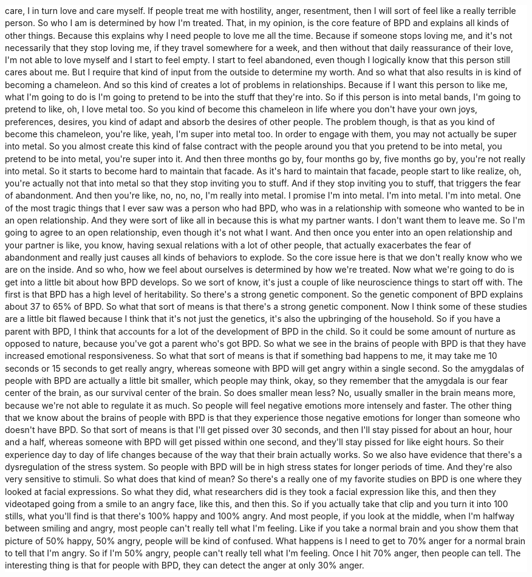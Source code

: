 care, I in turn love and care myself. If people treat me with hostility, anger, resentment, then I will sort of feel like a really terrible person. So who I am is determined by how I'm treated. That, in my opinion, is the core feature of BPD and explains all kinds of other things. Because this explains why I need people to love me all the time. Because if someone stops loving me, and it's not necessarily that they stop loving me, if they travel somewhere for a week, and then without that daily reassurance of their love, I'm not able to love myself and I start to feel empty. I start to feel abandoned, even though I logically know that this person still cares about me. But I require that kind of input from the outside to determine my worth. And so what that also results in is kind of becoming a chameleon. And so this kind of creates a lot of problems in relationships. Because if I want this person to like me, what I'm going to do is I'm going to pretend to be into the stuff that they're into. So if this person is into metal bands, I'm going to pretend to like, oh, I love metal too. So you kind of become this chameleon in life where you don't have your own joys, preferences, desires, you kind of adapt and absorb the desires of other people. The problem though, is that as you kind of become this chameleon, you're like, yeah, I'm super into metal too. In order to engage with them, you may not actually be super into metal. So you almost create this kind of false contract with the people around you that you pretend to be into metal, you pretend to be into metal, you're super into it. And then three months go by, four months go by, five months go by, you're not really into metal. So it starts to become hard to maintain that facade. As it's hard to maintain that facade, people start to like realize, oh, you're actually not that into metal so that they stop inviting you to stuff. And if they stop inviting you to stuff, that triggers the fear of abandonment. And then you're like, no, no, no, I'm really into metal. I promise I'm into metal. I'm into metal. I'm into metal. One of the most tragic things that I ever saw was a person who had BPD, who was in a relationship with someone who wanted to be in an open relationship. And they were sort of like all in because this is what my partner wants. I don't want them to leave me. So I'm going to agree to an open relationship, even though it's not what I want. And then once you enter into an open relationship and your partner is like, you know, having sexual relations with a lot of other people, that actually exacerbates the fear of abandonment and really just causes all kinds of behaviors to explode. So the core issue here is that we don't really know who we are on the inside. And so who, how we feel about ourselves is determined by how we're treated. Now what we're going to do is get into a little bit about how BPD develops. So we sort of know, it's just a couple of like neuroscience things to start off with. The first is that BPD has a high level of heritability. So there's a strong genetic component. So the genetic component of BPD explains about 37 to 65% of BPD. So what that sort of means is that there's a strong genetic component. Now I think some of these studies are a little bit flawed because I think that it's not just the genetics, it's also the upbringing of the household. So if you have a parent with BPD, I think that accounts for a lot of the development of BPD in the child. So it could be some amount of nurture as opposed to nature, because you've got a parent who's got BPD. So what we see in the brains of people with BPD is that they have increased emotional responsiveness. So what that sort of means is that if something bad happens to me, it may take me 10 seconds or 15 seconds to get really angry, whereas someone with BPD will get angry within a single second. So the amygdalas of people with BPD are actually a little bit smaller, which people may think, okay, so they remember that the amygdala is our fear center of the brain, as our survival center of the brain. So does smaller mean less? No, usually smaller in the brain means more, because we're not able to regulate it as much. So people will feel negative emotions more intensely and faster. The other thing that we know about the brains of people with BPD is that they experience those negative emotions for longer than someone who doesn't have BPD. So that sort of means is that I'll get pissed over 30 seconds, and then I'll stay pissed for about an hour, hour and a half, whereas someone with BPD will get pissed within one second, and they'll stay pissed for like eight hours. So their experience day to day of life changes because of the way that their brain actually works. So we also have evidence that there's a dysregulation of the stress system. So people with BPD will be in high stress states for longer periods of time. And they're also very sensitive to stimuli. So what does that kind of mean? So there's a really one of my favorite studies on BPD is one where they looked at facial expressions. So what they did, what researchers did is they took a facial expression like this, and then they videotaped going from a smile to an angry face, like this, and then this. So if you actually take that clip and you turn it into 100 stills, what you'll find is that there's 100% happy and 100% angry. And most people, if you look at the middle, when I'm halfway between smiling and angry, most people can't really tell what I'm feeling. Like if you take a normal brain and you show them that picture of 50% happy, 50% angry, people will be kind of confused. What happens is I need to get to 70% anger for a normal brain to tell that I'm angry. So if I'm 50% angry, people can't really tell what I'm feeling. Once I hit 70% anger, then people can tell. The interesting thing is that for people with BPD, they can detect the anger at only 30% anger.